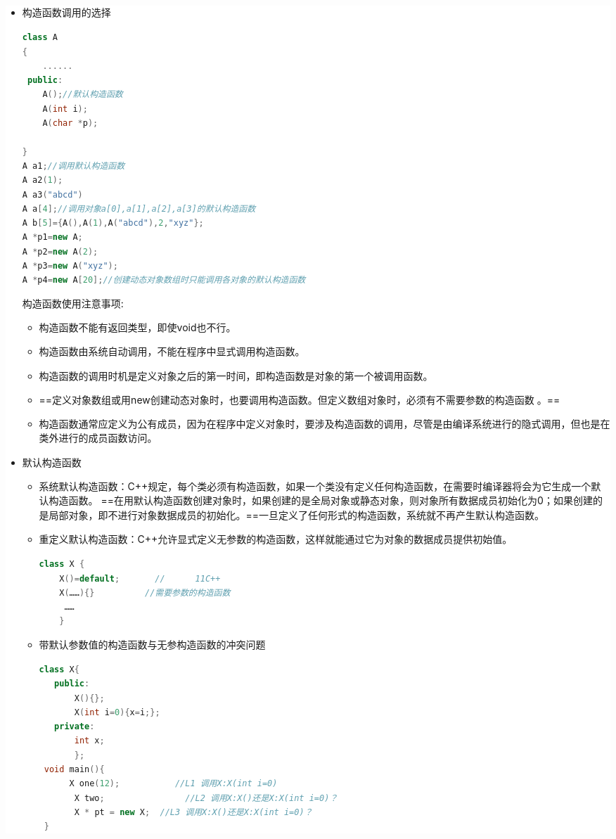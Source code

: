   * 构造函数调用的选择

    ```c++
    class A
    {
        ......
     public:
        A();//默认构造函数
        A(int i);
        A(char *p);
        
    }
    A a1;//调用默认构造函数
    A a2(1);
    A a3("abcd")
    A a[4];//调用对象a[0],a[1],a[2],a[3]的默认构造函数
    A b[5]={A(),A(1),A("abcd"),2,"xyz"};
    A *p1=new A;
    A *p2=new A(2);
    A *p3=new A("xyz");
    A *p4=new A[20];//创建动态对象数组时只能调用各对象的默认构造函数
    ```

    构造函数使用注意事项:

    * 构造函数不能有返回类型，即使void也不行。

    * 构造函数由系统自动调用，不能在程序中显式调用构造函数。
    * 构造函数的调用时机是定义对象之后的第一时间，即构造函数是对象的第一个被调用函数。 
    * ==定义对象数组或用new创建动态对象时，也要调用构造函数。但定义数组对象时，必须有不需要参数的构造函数 。==
    * 构造函数通常应定义为公有成员，因为在程序中定义对象时，要涉及构造函数的调用，尽管是由编译系统进行的隐式调用，但也是在类外进行的成员函数访问。

  * 默认构造函数

    * 系统默认构造函数：C++规定，每个类必须有构造函数，如果一个类没有定义任何构造函数，在需要时编译器将会为它生成一个默认构造函数。 ==在用默认构造函数创建对象时，如果创建的是全局对象或静态对象，则对象所有数据成员初始化为0；如果创建的是局部对象，即不进行对象数据成员的初始化。==一旦定义了任何形式的构造函数，系统就不再产生默认构造函数。

    * 重定义默认构造函数：C++允许显式定义无参数的构造函数，这样就能通过它为对象的数据成员提供初始值。
    
      ```c++
      class X {
          X()=default;       //      11C++
          X(……){}          //需要参数的构造函数       
           ……
          }
      ```
    
    * 带默认参数值的构造函数与无参构造函数的冲突问题
    
      ```c++
      class X{
         public:
             X(){};
             X(int i=0){x=i;};
         private:
             int x;      
             };
       void main(){
            X one(12);           //L1 调用X:X(int i=0)
             X two;                //L2 调用X:X()还是X:X(int i=0)？
             X * pt = new X;  //L3 调用X:X()还是X:X(int i=0)？
       }                             
      ```
    